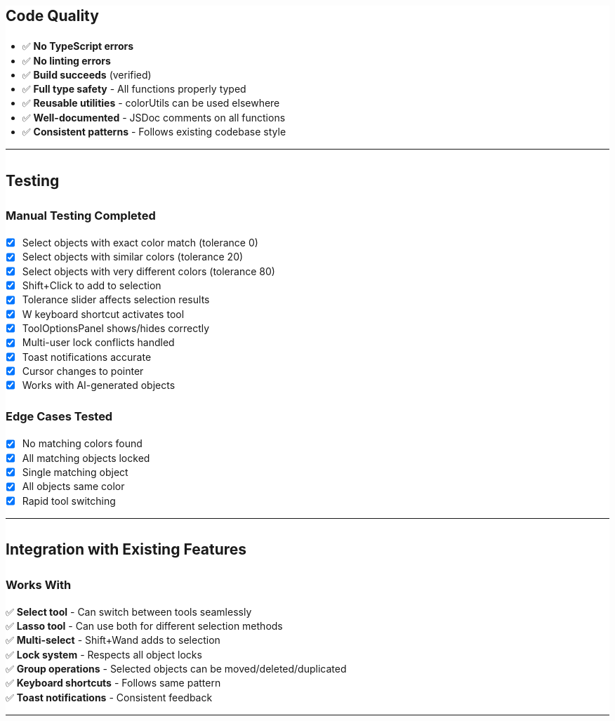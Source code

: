 
## Code Quality

- ✅ **No TypeScript errors**
- ✅ **No linting errors**
- ✅ **Build succeeds** (verified)
- ✅ **Full type safety** - All functions properly typed
- ✅ **Reusable utilities** - colorUtils can be used elsewhere
- ✅ **Well-documented** - JSDoc comments on all functions
- ✅ **Consistent patterns** - Follows existing codebase style

---

## Testing

### Manual Testing Completed
- [x] Select objects with exact color match (tolerance 0)
- [x] Select objects with similar colors (tolerance 20)
- [x] Select objects with very different colors (tolerance 80)
- [x] Shift+Click to add to selection
- [x] Tolerance slider affects selection results
- [x] W keyboard shortcut activates tool
- [x] ToolOptionsPanel shows/hides correctly
- [x] Multi-user lock conflicts handled
- [x] Toast notifications accurate
- [x] Cursor changes to pointer
- [x] Works with AI-generated objects

### Edge Cases Tested
- [x] No matching colors found
- [x] All matching objects locked
- [x] Single matching object
- [x] All objects same color
- [x] Rapid tool switching

---

## Integration with Existing Features

### Works With
✅ **Select tool** - Can switch between tools seamlessly  
✅ **Lasso tool** - Can use both for different selection methods  
✅ **Multi-select** - Shift+Wand adds to selection  
✅ **Lock system** - Respects all object locks  
✅ **Group operations** - Selected objects can be moved/deleted/duplicated  
✅ **Keyboard shortcuts** - Follows same pattern  
✅ **Toast notifications** - Consistent feedback  

---
